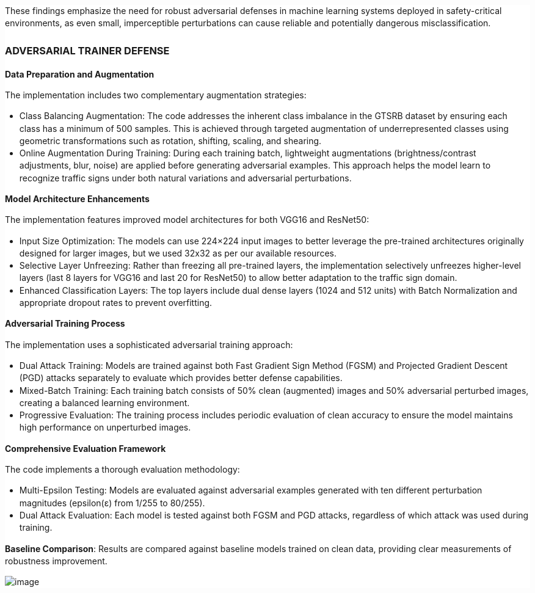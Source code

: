 These findings emphasize the need for robust adversarial defenses in machine learning systems deployed in safety-critical environments, as even small, imperceptible perturbations can cause reliable and potentially dangerous misclassification.


### ADVERSARIAL TRAINER DEFENSE

**Data Preparation and Augmentation**

The implementation includes two complementary augmentation strategies:
-	Class Balancing Augmentation: The code addresses the inherent class imbalance in the GTSRB dataset by ensuring each class has a minimum of 500 samples. This is achieved through targeted augmentation of underrepresented classes using geometric transformations such as rotation, shifting, scaling, and shearing.
-	Online Augmentation During Training: During each training batch, lightweight augmentations (brightness/contrast adjustments, blur, noise) are applied before generating adversarial examples. This approach helps the model learn to recognize traffic signs under both natural variations and adversarial perturbations.

**Model Architecture Enhancements**

The implementation features improved model architectures for both VGG16 and ResNet50:
-	Input Size Optimization: The models can use 224×224 input images to better leverage the pre-trained architectures originally designed for larger images, but we used 32x32 as per our available resources.
-	Selective Layer Unfreezing: Rather than freezing all pre-trained layers, the implementation selectively unfreezes higher-level layers (last 8 layers for VGG16 and last 20 for ResNet50) to allow better adaptation to the traffic sign domain.
-	Enhanced Classification Layers: The top layers include dual dense layers (1024 and 512 units) with Batch Normalization and appropriate dropout rates to prevent overfitting.

**Adversarial Training Process**

The implementation uses a sophisticated adversarial training approach:
-	Dual Attack Training: Models are trained against both Fast Gradient Sign Method (FGSM) and Projected Gradient Descent (PGD) attacks separately to evaluate which provides better defense capabilities.
-	Mixed-Batch Training: Each training batch consists of 50% clean (augmented) images and 50% adversarial perturbed images, creating a balanced learning environment.
-	Progressive Evaluation: The training process includes periodic evaluation of clean accuracy to ensure the model maintains high performance on unperturbed images.

**Comprehensive Evaluation Framework**

The code implements a thorough evaluation methodology:
-	Multi-Epsilon Testing: Models are evaluated against adversarial examples generated with ten different perturbation magnitudes (epsilon(ε) from 1/255 to 80/255).
-	Dual Attack Evaluation: Each model is tested against both FGSM and PGD attacks, regardless of which attack was used during training.

**Baseline Comparison**: Results are compared against baseline models trained on clean data, providing clear measurements of robustness improvement.

![image](https://github.com/user-attachments/assets/1cc461e9-001e-4f08-9afb-a284a36be98b)

